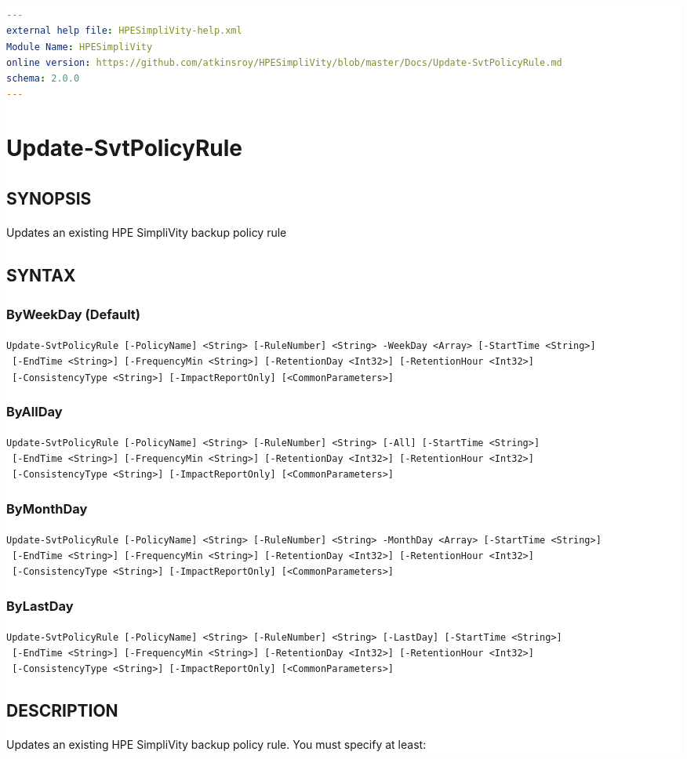 ```yaml
---
external help file: HPESimpliVity-help.xml
Module Name: HPESimpliVity
online version: https://github.com/atkinsroy/HPESimpliVity/blob/master/Docs/Update-SvtPolicyRule.md
schema: 2.0.0
---
```


# Update-SvtPolicyRule

## SYNOPSIS
Updates an existing HPE SimpliVity backup policy rule

## SYNTAX

### ByWeekDay (Default)
```
Update-SvtPolicyRule [-PolicyName] <String> [-RuleNumber] <String> -WeekDay <Array> [-StartTime <String>]
 [-EndTime <String>] [-FrequencyMin <String>] [-RetentionDay <Int32>] [-RetentionHour <Int32>]
 [-ConsistencyType <String>] [-ImpactReportOnly] [<CommonParameters>]
```

### ByAllDay
```
Update-SvtPolicyRule [-PolicyName] <String> [-RuleNumber] <String> [-All] [-StartTime <String>]
 [-EndTime <String>] [-FrequencyMin <String>] [-RetentionDay <Int32>] [-RetentionHour <Int32>]
 [-ConsistencyType <String>] [-ImpactReportOnly] [<CommonParameters>]
```

### ByMonthDay
```
Update-SvtPolicyRule [-PolicyName] <String> [-RuleNumber] <String> -MonthDay <Array> [-StartTime <String>]
 [-EndTime <String>] [-FrequencyMin <String>] [-RetentionDay <Int32>] [-RetentionHour <Int32>]
 [-ConsistencyType <String>] [-ImpactReportOnly] [<CommonParameters>]
```

### ByLastDay
```
Update-SvtPolicyRule [-PolicyName] <String> [-RuleNumber] <String> [-LastDay] [-StartTime <String>]
 [-EndTime <String>] [-FrequencyMin <String>] [-RetentionDay <Int32>] [-RetentionHour <Int32>]
 [-ConsistencyType <String>] [-ImpactReportOnly] [<CommonParameters>]
```

## DESCRIPTION
Updates an existing HPE SimpliVity backup policy rule.
You must specify at least:
